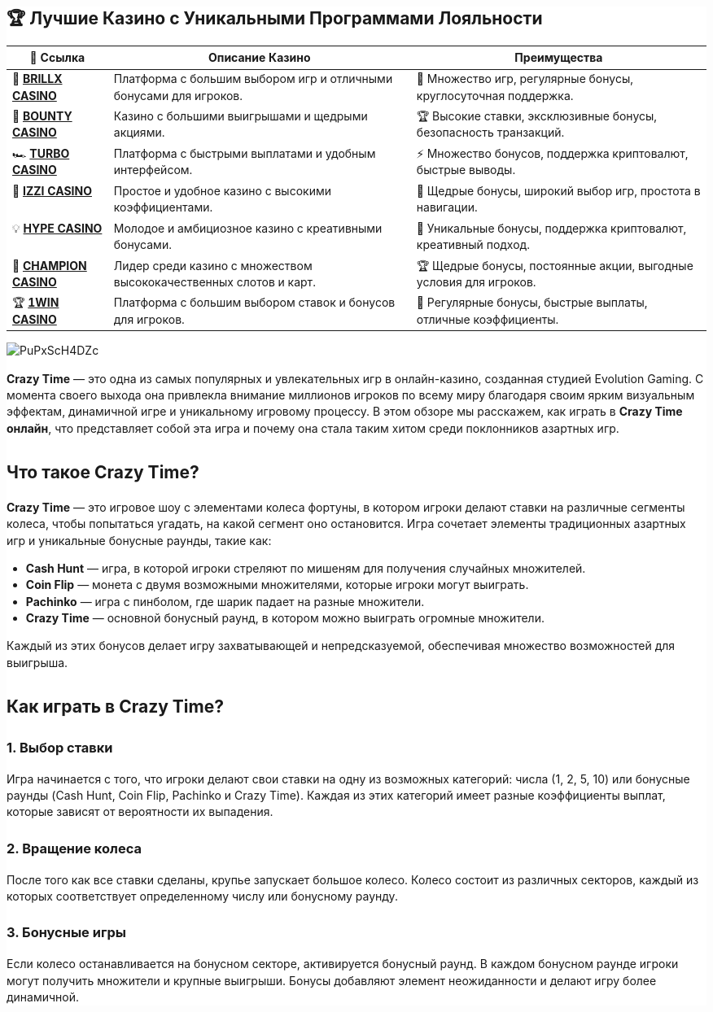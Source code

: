 ## 🏆 Лучшие Казино с Уникальными Программами Лояльности

| 🔗 Ссылка | Описание Казино | Преимущества |
| --- | --- | --- |
| 💎 **[BRILLX CASINO](https://brillx.uno/BRIVK)** | Платформа с большим выбором игр и отличными бонусами для игроков. | 🎰 Множество игр, регулярные бонусы, круглосуточная поддержка. |
| 🎰 **[BOUNTY CASINO](https://bounty-casino.de/BOVK)** | Казино с большими выигрышами и щедрыми акциями. | 🏆 Высокие ставки, эксклюзивные бонусы, безопасность транзакций. |
| 🏎️ **[TURBO CASINO](https://turbo-casino.mx/TURVK)** | Платформа с быстрыми выплатами и удобным интерфейсом. | ⚡ Множество бонусов, поддержка криптовалют, быстрые выводы. |
| 🎯 **[IZZI CASINO](https://izzi-fr03.com/ca7c8a7b7)** | Простое и удобное казино с высокими коэффициентами. | 🧩 Щедрые бонусы, широкий выбор игр, простота в навигации. |
| 💡 **[HYPE CASINO](https://hypekaz.com/dc2f44ad0)** | Молодое и амбициозное казино с креативными бонусами. | 🚀 Уникальные бонусы, поддержка криптовалют, креативный подход. |
| 🏅 **[CHAMPION CASINO](https://champcasino.ink/pobeda/doa-hats?p80412p305331p112c)** | Лидер среди казино с множеством высококачественных слотов и карт. | 🏆 Щедрые бонусы, постоянные акции, выгодные условия для игроков. |
| 🏆 **[1WIN CASINO](https://brandplay.link/6F5VqbyZ)** | Платформа с большим выбором ставок и бонусов для игроков. | 🎉 Регулярные бонусы, быстрые выплаты, отличные коэффициенты. |
![PuPxScH4DZc](https://github.com/user-attachments/assets/e1b27119-7b0f-46a2-899f-7e989f368587)

**Crazy Time** — это одна из самых популярных и увлекательных игр в онлайн-казино, созданная студией Evolution Gaming. С момента своего выхода она привлекла внимание миллионов игроков по всему миру благодаря своим ярким визуальным эффектам, динамичной игре и уникальному игровому процессу. В этом обзоре мы расскажем, как играть в **Crazy Time онлайн**, что представляет собой эта игра и почему она стала таким хитом среди поклонников азартных игр.

## Что такое Crazy Time?

**Crazy Time** — это игровое шоу с элементами колеса фортуны, в котором игроки делают ставки на различные сегменты колеса, чтобы попытаться угадать, на какой сегмент оно остановится. Игра сочетает элементы традиционных азартных игр и уникальные бонусные раунды, такие как:

- **Cash Hunt** — игра, в которой игроки стреляют по мишеням для получения случайных множителей.
- **Coin Flip** — монета с двумя возможными множителями, которые игроки могут выиграть.
- **Pachinko** — игра с пинболом, где шарик падает на разные множители.
- **Crazy Time** — основной бонусный раунд, в котором можно выиграть огромные множители.

Каждый из этих бонусов делает игру захватывающей и непредсказуемой, обеспечивая множество возможностей для выигрыша.

## Как играть в Crazy Time?

### 1. **Выбор ставки**
Игра начинается с того, что игроки делают свои ставки на одну из возможных категорий: числа (1, 2, 5, 10) или бонусные раунды (Cash Hunt, Coin Flip, Pachinko и Crazy Time). Каждая из этих категорий имеет разные коэффициенты выплат, которые зависят от вероятности их выпадения.

### 2. **Вращение колеса**
После того как все ставки сделаны, крупье запускает большое колесо. Колесо состоит из различных секторов, каждый из которых соответствует определенному числу или бонусному раунду.

### 3. **Бонусные игры**
Если колесо останавливается на бонусном секторе, активируется бонусный раунд. В каждом бонусном раунде игроки могут получить множители и крупные выигрыши. Бонусы добавляют элемент неожиданности и делают игру более динамичной.
